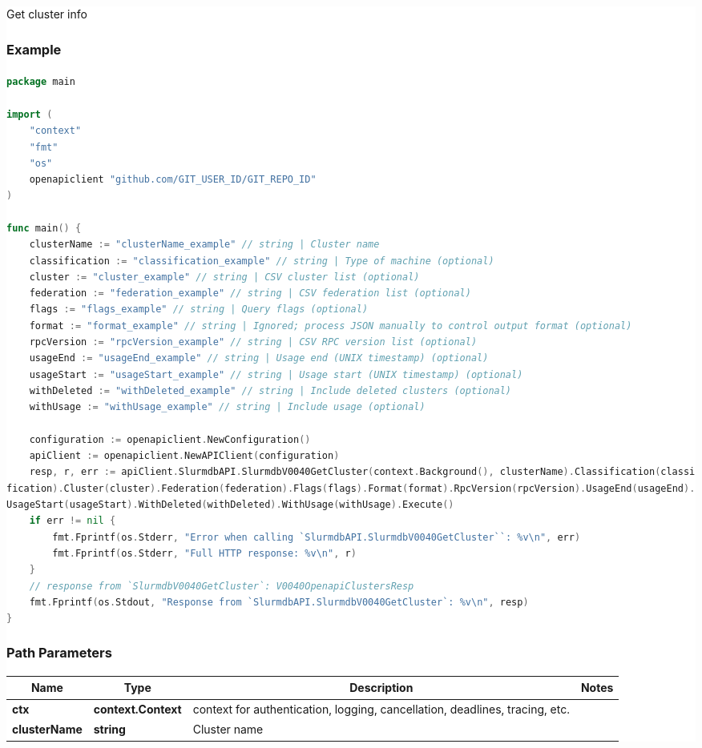 Get cluster info

### Example

```go
package main

import (
	"context"
	"fmt"
	"os"
	openapiclient "github.com/GIT_USER_ID/GIT_REPO_ID"
)

func main() {
	clusterName := "clusterName_example" // string | Cluster name
	classification := "classification_example" // string | Type of machine (optional)
	cluster := "cluster_example" // string | CSV cluster list (optional)
	federation := "federation_example" // string | CSV federation list (optional)
	flags := "flags_example" // string | Query flags (optional)
	format := "format_example" // string | Ignored; process JSON manually to control output format (optional)
	rpcVersion := "rpcVersion_example" // string | CSV RPC version list (optional)
	usageEnd := "usageEnd_example" // string | Usage end (UNIX timestamp) (optional)
	usageStart := "usageStart_example" // string | Usage start (UNIX timestamp) (optional)
	withDeleted := "withDeleted_example" // string | Include deleted clusters (optional)
	withUsage := "withUsage_example" // string | Include usage (optional)

	configuration := openapiclient.NewConfiguration()
	apiClient := openapiclient.NewAPIClient(configuration)
	resp, r, err := apiClient.SlurmdbAPI.SlurmdbV0040GetCluster(context.Background(), clusterName).Classification(classification).Cluster(cluster).Federation(federation).Flags(flags).Format(format).RpcVersion(rpcVersion).UsageEnd(usageEnd).UsageStart(usageStart).WithDeleted(withDeleted).WithUsage(withUsage).Execute()
	if err != nil {
		fmt.Fprintf(os.Stderr, "Error when calling `SlurmdbAPI.SlurmdbV0040GetCluster``: %v\n", err)
		fmt.Fprintf(os.Stderr, "Full HTTP response: %v\n", r)
	}
	// response from `SlurmdbV0040GetCluster`: V0040OpenapiClustersResp
	fmt.Fprintf(os.Stdout, "Response from `SlurmdbAPI.SlurmdbV0040GetCluster`: %v\n", resp)
}
```

### Path Parameters


Name | Type | Description  | Notes
------------- | ------------- | ------------- | -------------
**ctx** | **context.Context** | context for authentication, logging, cancellation, deadlines, tracing, etc.
**clusterName** | **string** | Cluster name | 
